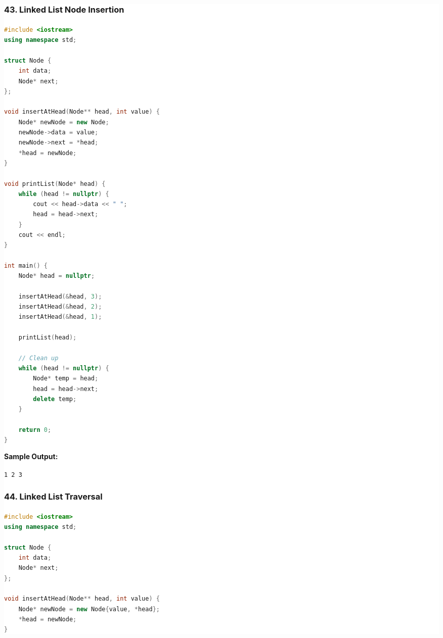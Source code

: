 ### 43. Linked List Node Insertion
```cpp
#include <iostream>
using namespace std;

struct Node {
    int data;
    Node* next;
};

void insertAtHead(Node** head, int value) {
    Node* newNode = new Node;
    newNode->data = value;
    newNode->next = *head;
    *head = newNode;
}

void printList(Node* head) {
    while (head != nullptr) {
        cout << head->data << " ";
        head = head->next;
    }
    cout << endl;
}

int main() {
    Node* head = nullptr;

    insertAtHead(&head, 3);
    insertAtHead(&head, 2);
    insertAtHead(&head, 1);

    printList(head);

    // Clean up
    while (head != nullptr) {
        Node* temp = head;
        head = head->next;
        delete temp;
    }

    return 0;
}
```
**Sample Output:**
```
1 2 3
```

### 44. Linked List Traversal
```cpp
#include <iostream>
using namespace std;

struct Node {
    int data;
    Node* next;
};

void insertAtHead(Node** head, int value) {
    Node* newNode = new Node{value, *head};
    *head = newNode;
}

```